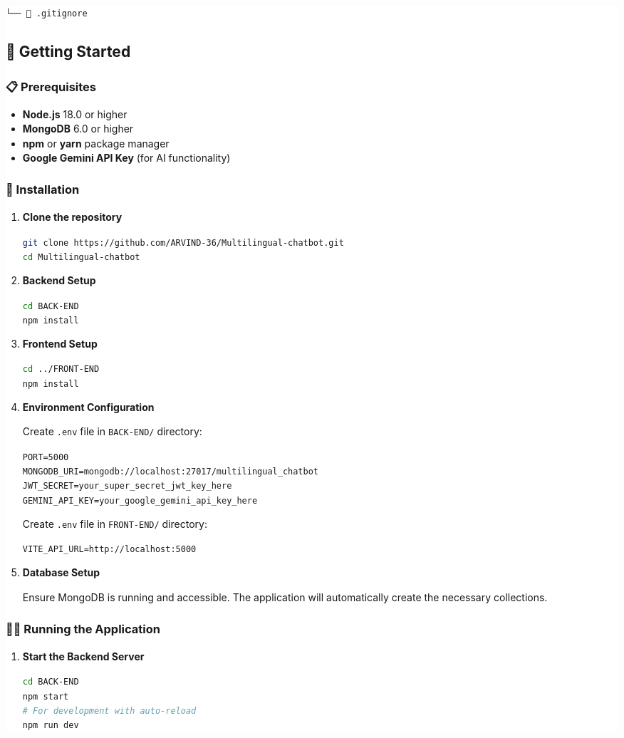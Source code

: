 ```
└── 📄 .gitignore
```

## 🚀 Getting Started

### 📋 Prerequisites

- **Node.js** 18.0 or higher
- **MongoDB** 6.0 or higher
- **npm** or **yarn** package manager
- **Google Gemini API Key** (for AI functionality)

### 🔧 Installation

1. **Clone the repository**
   ```bash
   git clone https://github.com/ARVIND-36/Multilingual-chatbot.git
   cd Multilingual-chatbot
   ```

2. **Backend Setup**
   ```bash
   cd BACK-END
   npm install
   ```

3. **Frontend Setup**
   ```bash
   cd ../FRONT-END
   npm install
   ```

4. **Environment Configuration**
   
   Create `.env` file in `BACK-END/` directory:
   ```env
   PORT=5000
   MONGODB_URI=mongodb://localhost:27017/multilingual_chatbot
   JWT_SECRET=your_super_secret_jwt_key_here
   GEMINI_API_KEY=your_google_gemini_api_key_here
   ```

   Create `.env` file in `FRONT-END/` directory:
   ```env
   VITE_API_URL=http://localhost:5000
   ```

5. **Database Setup**
   
   Ensure MongoDB is running and accessible. The application will automatically create the necessary collections.

### 🏃‍♂️ Running the Application

1. **Start the Backend Server**
   ```bash
   cd BACK-END
   npm start
   # For development with auto-reload
   npm run dev
   ```
